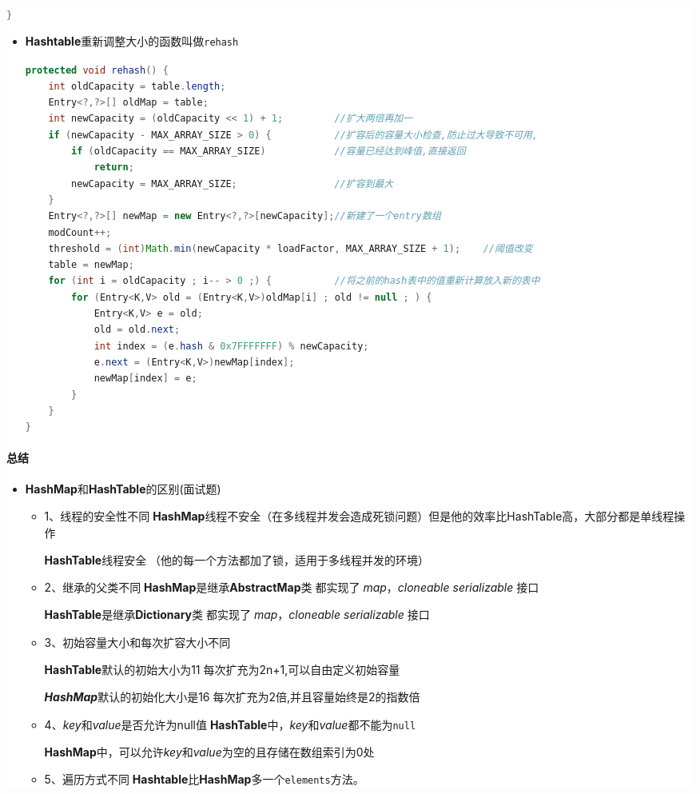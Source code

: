   ```java
  }
  ```

- **Hashtable**重新调整大小的函数叫做`rehash`

  ```java
  protected void rehash() {
      int oldCapacity = table.length;
      Entry<?,?>[] oldMap = table;
      int newCapacity = (oldCapacity << 1) + 1;         //扩大两倍再加一
      if (newCapacity - MAX_ARRAY_SIZE > 0) {           //扩容后的容量大小检查,防止过大导致不可用,
          if (oldCapacity == MAX_ARRAY_SIZE)            //容量已经达到峰值,直接返回
              return;
          newCapacity = MAX_ARRAY_SIZE;                 //扩容到最大
      }
      Entry<?,?>[] newMap = new Entry<?,?>[newCapacity];//新建了一个entry数组
      modCount++;
      threshold = (int)Math.min(newCapacity * loadFactor, MAX_ARRAY_SIZE + 1);    //阈值改变
      table = newMap;
      for (int i = oldCapacity ; i-- > 0 ;) {           //将之前的hash表中的值重新计算放入新的表中
          for (Entry<K,V> old = (Entry<K,V>)oldMap[i] ; old != null ; ) {
              Entry<K,V> e = old;
              old = old.next;
              int index = (e.hash & 0x7FFFFFFF) % newCapacity;
              e.next = (Entry<K,V>)newMap[index];
              newMap[index] = e;
          }
      }
  }
  ```

#### **总结**

- **HashMap**和**HashTable**的区别(面试题)

  - 1、线程的安全性不同
    **HashMap**线程不安全（在多线程并发会造成死锁问题）但是他的效率比HashTable高，大部分都是单线程操作

    **HashTable**线程安全 （他的每一个方法都加了锁，适用于多线程并发的环境）

  - 2、继承的父类不同
    **HashMap**是继承**AbstractMap**类 都实现了 *map*，*cloneable* *serializable* 接口

    **HashTable**是继承**Dictionary**类 都实现了 *map*，*cloneable* *serializable* 接口

  - 3、初始容量大小和每次扩容大小不同

    **HashTable**默认的初始大小为11 每次扩充为2n+1,可以自由定义初始容量

    ***HashMap***默认的初始化大小是16 每次扩充为2倍,并且容量始终是2的指数倍

  - 4、*key*和*value*是否允许为null值
    **HashTable**中，*key*和*value*都不能为`null`

    **HashMap**中，可以允许*key*和*value*为空的且存储在数组索引为0处

  - 5、遍历方式不同
    **Hashtable**比**HashMap**多一个`elements`方法。
